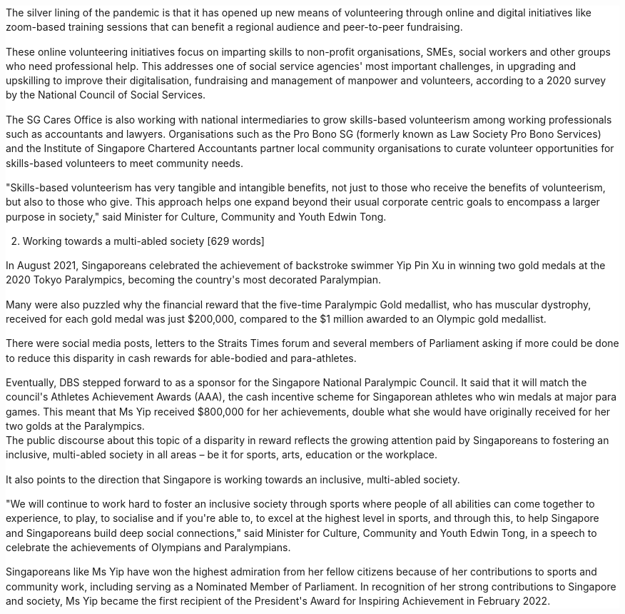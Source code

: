 The silver lining of the pandemic is that it has opened up new means of volunteering through online and digital initiatives like zoom-based training sessions that can benefit a regional audience and peer-to-peer fundraising. 

These online volunteering initiatives focus on imparting skills to non-profit organisations, SMEs, social workers and other groups who need professional help. This addresses one of social service agencies' most important challenges, in upgrading and upskilling to improve their digitalisation, fundraising and management of manpower and volunteers, according to a 2020 survey by the National Council of Social Services. 

The SG Cares Office is also working with national intermediaries to grow skills-based volunteerism among working professionals such as accountants and lawyers. Organisations such as the Pro Bono SG (formerly known as Law Society Pro Bono Services) and the Institute of Singapore Chartered Accountants partner local community organisations to curate volunteer opportunities for skills-based volunteers to meet community needs. 

"Skills-based volunteerism has very tangible and intangible benefits, not just to those who receive the benefits of volunteerism, but also to those who give. This approach helps one expand beyond their usual corporate centric goals to encompass a larger purpose in society," said Minister for Culture, Community and Youth Edwin Tong. 

2.	Working towards a multi-abled society [629 words]

In August 2021, Singaporeans celebrated the achievement of backstroke swimmer Yip Pin Xu in winning two gold medals at the 2020 Tokyo Paralympics, becoming the country's most decorated Paralympian. 

Many were also puzzled why the financial reward that the five-time Paralympic Gold medallist, who has muscular dystrophy, received for each gold medal was just $200,000, compared to the $1 million awarded to an Olympic gold medallist.  

There were social media posts, letters to the Straits Times forum and several members of Parliament asking if more could be done to reduce this disparity in cash rewards for able-bodied and para-athletes. 

Eventually, DBS stepped forward to as a sponsor for the Singapore National Paralympic Council. It said that it will match the council's Athletes Achievement Awards (AAA), the cash incentive scheme for Singaporean athletes who win medals at major para games. This meant that Ms Yip received $800,000 for her achievements, double what she would have originally received for her two golds at the Paralympics.  
The public discourse about this topic of a disparity in reward reflects the growing attention paid by Singaporeans to fostering an inclusive, multi-abled society in all areas – be it for sports, arts, education or the workplace. 

It also points to the direction that Singapore is working towards an inclusive, multi-abled society.

"We will continue to work hard to foster an inclusive society through sports where people of all abilities can come together to experience, to play, to socialise and if you're able to, to excel at the highest level in sports, and through this, to help Singapore and Singaporeans build deep social connections," said Minister for Culture, Community and Youth Edwin Tong, in a speech to celebrate the achievements of Olympians and Paralympians. 

Singaporeans like Ms Yip have won the highest admiration from her fellow citizens because of her contributions to sports and community work, including serving as a Nominated Member of Parliament. In recognition of her strong contributions to Singapore and society, Ms Yip became the first recipient of the President's Award for Inspiring Achievement in February 2022.
